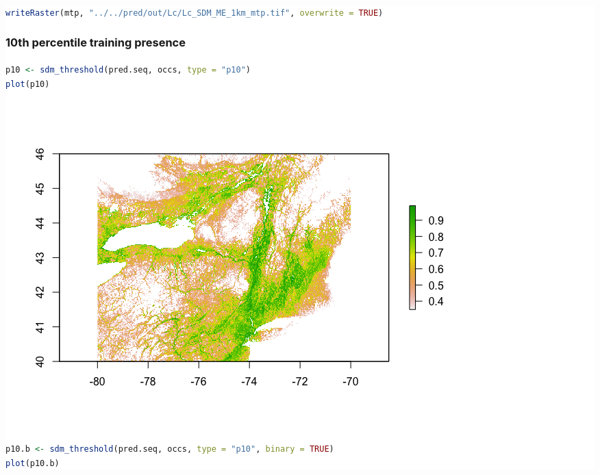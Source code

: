 ``` r
writeRaster(mtp, "../../pred/out/Lc/Lc_SDM_ME_1km_mtp.tif", overwrite = TRUE)
```

### 10th percentile training presence

``` r
p10 <- sdm_threshold(pred.seq, occs, type = "p10")
plot(p10)
```

![](Lc_SDM_1km_files/figure-gfm/unnamed-chunk-1-1.png)

``` r
p10.b <- sdm_threshold(pred.seq, occs, type = "p10", binary = TRUE)
plot(p10.b)
```
